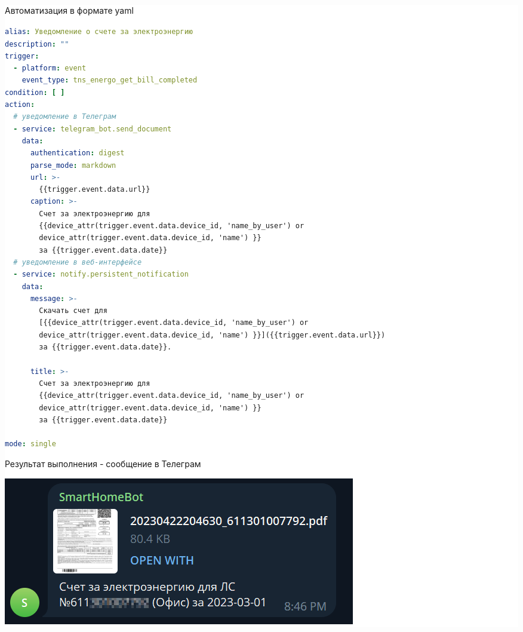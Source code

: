 Автоматизация в формате yaml

```yaml
alias: Уведомление о счете за электроэнергию
description: ""
trigger:
  - platform: event
    event_type: tns_energo_get_bill_completed
condition: [ ]
action:
  # уведомление в Телеграм
  - service: telegram_bot.send_document
    data:
      authentication: digest
      parse_mode: markdown
      url: >-
        {{trigger.event.data.url}}
      caption: >-
        Счет за электроэнергию для
        {{device_attr(trigger.event.data.device_id, 'name_by_user') or 
        device_attr(trigger.event.data.device_id, 'name') }}
        за {{trigger.event.data.date}}
  # уведомление в веб-интерфейсе  
  - service: notify.persistent_notification
    data:
      message: >-
        Скачать счет для 
        [{{device_attr(trigger.event.data.device_id, 'name_by_user') or 
        device_attr(trigger.event.data.device_id, 'name') }}]({{trigger.event.data.url}})
        за {{trigger.event.data.date}}.

      title: >-
        Счет за электроэнергию для
        {{device_attr(trigger.event.data.device_id, 'name_by_user') or 
        device_attr(trigger.event.data.device_id, 'name') }}
        за {{trigger.event.data.date}}

mode: single

```

Результат выполнения - сообщение в Телеграм

![Автоматизация](images/telegram-2.png)
